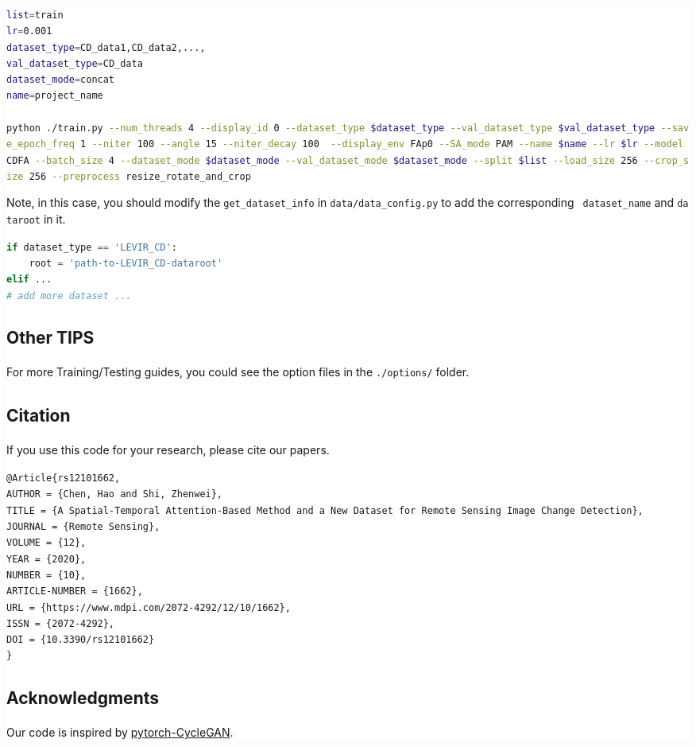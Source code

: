 ```bash
list=train
lr=0.001
dataset_type=CD_data1,CD_data2,...,
val_dataset_type=CD_data
dataset_mode=concat
name=project_name

python ./train.py --num_threads 4 --display_id 0 --dataset_type $dataset_type --val_dataset_type $val_dataset_type --save_epoch_freq 1 --niter 100 --angle 15 --niter_decay 100  --display_env FAp0 --SA_mode PAM --name $name --lr $lr --model CDFA --batch_size 4 --dataset_mode $dataset_mode --val_dataset_mode $dataset_mode --split $list --load_size 256 --crop_size 256 --preprocess resize_rotate_and_crop
```

Note, in this case, you should modify the `get_dataset_info` in `data/data_config.py` to add the corresponding ` dataset_name` and `dataroot` in it.

```python
if dataset_type == 'LEVIR_CD':
    root = 'path-to-LEVIR_CD-dataroot'
elif ...
# add more dataset ...
```

## Other TIPS

For more Training/Testing guides, you could see the option files in the  `./options/`  folder.

## Citation

If you use this code for your research, please cite our papers.

```
@Article{rs12101662,
AUTHOR = {Chen, Hao and Shi, Zhenwei},
TITLE = {A Spatial-Temporal Attention-Based Method and a New Dataset for Remote Sensing Image Change Detection},
JOURNAL = {Remote Sensing},
VOLUME = {12},
YEAR = {2020},
NUMBER = {10},
ARTICLE-NUMBER = {1662},
URL = {https://www.mdpi.com/2072-4292/12/10/1662},
ISSN = {2072-4292},
DOI = {10.3390/rs12101662}
}
```

## Acknowledgments

Our code is inspired by [pytorch-CycleGAN](https://github.com/junyanz/pytorch-CycleGAN-and-pix2pix).

 
